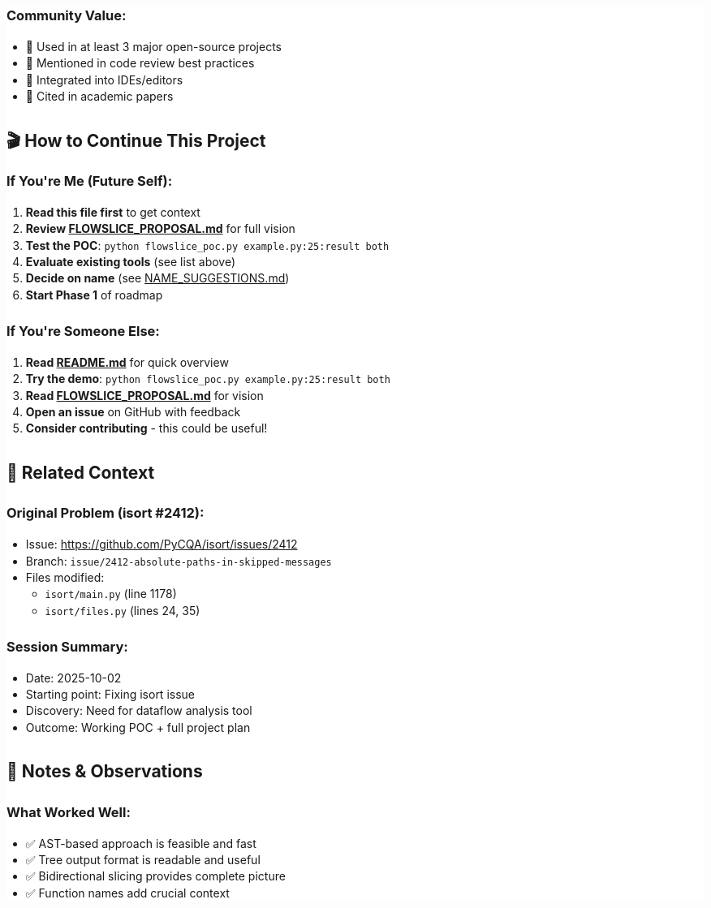 ### Community Value:
- 🎯 Used in at least 3 major open-source projects
- 🎯 Mentioned in code review best practices
- 🎯 Integrated into IDEs/editors
- 🎯 Cited in academic papers

## 🎬 How to Continue This Project

### If You're Me (Future Self):

1. **Read this file first** to get context
2. **Review [FLOWSLICE_PROPOSAL.md](FLOWSLICE_PROPOSAL.md)** for full vision
3. **Test the POC**: `python flowslice_poc.py example.py:25:result both`
4. **Evaluate existing tools** (see list above)
5. **Decide on name** (see [NAME_SUGGESTIONS.md](NAME_SUGGESTIONS.md))
6. **Start Phase 1** of roadmap

### If You're Someone Else:

1. **Read [README.md](README.md)** for quick overview
2. **Try the demo**: `python flowslice_poc.py example.py:25:result both`
3. **Read [FLOWSLICE_PROPOSAL.md](FLOWSLICE_PROPOSAL.md)** for vision
4. **Open an issue** on GitHub with feedback
5. **Consider contributing** - this could be useful!

## 🔗 Related Context

### Original Problem (isort #2412):
- Issue: https://github.com/PyCQA/isort/issues/2412
- Branch: `issue/2412-absolute-paths-in-skipped-messages`
- Files modified:
  - `isort/main.py` (line 1178)
  - `isort/files.py` (lines 24, 35)

### Session Summary:
- Date: 2025-10-02
- Starting point: Fixing isort issue
- Discovery: Need for dataflow analysis tool
- Outcome: Working POC + full project plan

## 📝 Notes & Observations

### What Worked Well:
- ✅ AST-based approach is feasible and fast
- ✅ Tree output format is readable and useful
- ✅ Bidirectional slicing provides complete picture
- ✅ Function names add crucial context
